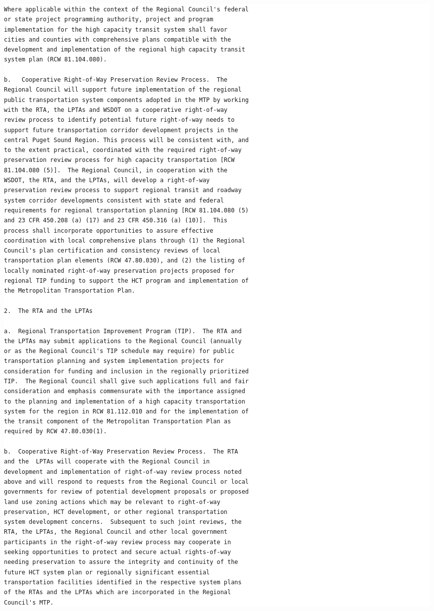     Where applicable within the context of the Regional Council's federal  
    or state project programming authority, project and program  
    implementation for the high capacity transit system shall favor  
    cities and counties with comprehensive plans compatible with the  
    development and implementation of the regional high capacity transit  
    system plan (RCW 81.104.080).  
  
    b.   Cooperative Right-of-Way Preservation Review Process.  The  
    Regional Council will support future implementation of the regional  
    public transportation system components adopted in the MTP by working  
    with the RTA, the LPTAs and WSDOT on a cooperative right-of-way  
    review process to identify potential future right-of-way needs to  
    support future transportation corridor development projects in the  
    central Puget Sound Region. This process will be consistent with, and  
    to the extent practical, coordinated with the required right-of-way  
    preservation review process for high capacity transportation [RCW  
    81.104.080 (5)].  The Regional Council, in cooperation with the  
    WSDOT, the RTA, and the LPTAs, will develop a right-of-way  
    preservation review process to support regional transit and roadway  
    system corridor developments consistent with state and federal  
    requirements for regional transportation planning [RCW 81.104.080 (5)  
    and 23 CFR 450.208 (a) (17) and 23 CFR 450.316 (a) (10)].  This  
    process shall incorporate opportunities to assure effective  
    coordination with local comprehensive plans through (1) the Regional  
    Council's plan certification and consistency reviews of local  
    transportation plan elements (RCW 47.80.030), and (2) the listing of  
    locally nominated right-of-way preservation projects proposed for  
    regional TIP funding to support the HCT program and implementation of  
    the Metropolitan Transportation Plan.  
  
    2.  The RTA and the LPTAs  
  
    a.  Regional Transportation Improvement Program (TIP).  The RTA and  
    the LPTAs may submit applications to the Regional Council (annually  
    or as the Regional Council's TIP schedule may require) for public  
    transportation planning and system implementation projects for  
    consideration for funding and inclusion in the regionally prioritized  
    TIP.  The Regional Council shall give such applications full and fair  
    consideration and emphasis commensurate with the importance assigned  
    to the planning and implementation of a high capacity transportation  
    system for the region in RCW 81.112.010 and for the implementation of  
    the transit component of the Metropolitan Transportation Plan as  
    required by RCW 47.80.030(1).  
  
    b.  Cooperative Right-of-Way Preservation Review Process.  The RTA  
    and the  LPTAs will cooperate with the Regional Council in  
    development and implementation of right-of-way review process noted  
    above and will respond to requests from the Regional Council or local  
    governments for review of potential development proposals or proposed  
    land use zoning actions which may be relevant to right-of-way  
    preservation, HCT development, or other regional transportation  
    system development concerns.  Subsequent to such joint reviews, the  
    RTA, the LPTAs, the Regional Council and other local government  
    participants in the right-of-way review process may cooperate in  
    seeking opportunities to protect and secure actual rights-of-way  
    needing preservation to assure the integrity and continuity of the  
    future HCT system plan or regionally significant essential  
    transportation facilities identified in the respective system plans  
    of the RTAs and the LPTAs which are incorporated in the Regional  
    Council's MTP.  
  